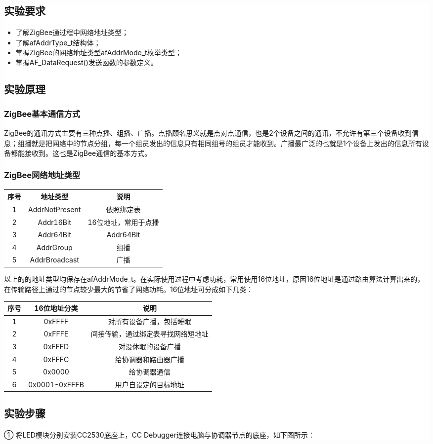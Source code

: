 
## 实验要求


- 了解ZigBee通过程中网络地址类型；
- 了解afAddrType_t结构体；
- 掌握ZigBee的网络地址类型afAddrMode_t枚举类型；
- 掌握AF_DataRequest()发送函数的参数定义。


## 实验原理


### ZigBee基本通信方式

ZigBee的通讯方式主要有三种点播、组播、广播。点播顾名思义就是点对点通信，也是2个设备之间的通讯，不允许有第三个设备收到信息；组播就是把网络中的节点分组，每一个组员发出的信息只有相同组号的组员才能收到。广播最广泛的也就是1个设备上发出的信息所有设备都能接收到。这也是ZigBee通信的基本方式。

### ZigBee网络地址类型

|序号|地址类型|说明|
| :--: | :--: | :--: |
|1|AddrNotPresent|依照绑定表|
|2|Addr16Bit|16位地址，常用于点播|
|3|Addr64Bit|Addr64Bit|
|4|AddrGroup|组播|
|5|AddrBroadcast|广播|

以上的的地址类型均保存在afAddrMode_t。在实际使用过程中考虑功耗，常用使用16位地址，原因16位地址是通过路由算法计算出来的，在传输路径上通过的节点较少最大的节省了网络功耗。16位地址可分成如下几类：


|序号|16位地址分类|说明|
| :--: | :--: | :--: |
|1|0xFFFF|对所有设备广播，包括睡眠|
|2|0xFFFE|间接传输，通过绑定表寻找网络短地址|
|3|0xFFFD|对没休眠的设备广播|
|4|0xFFFC|给协调器和路由器广播|
|5|0x0000|给协调器通信|
|6|0x0001-0xFFFB|用户自设定的目标地址|


## 实验步骤

   
① 将LED模块分别安装CC2530底座上，CC Debugger连接电脑与协调器节点的底座，如下图所示：
